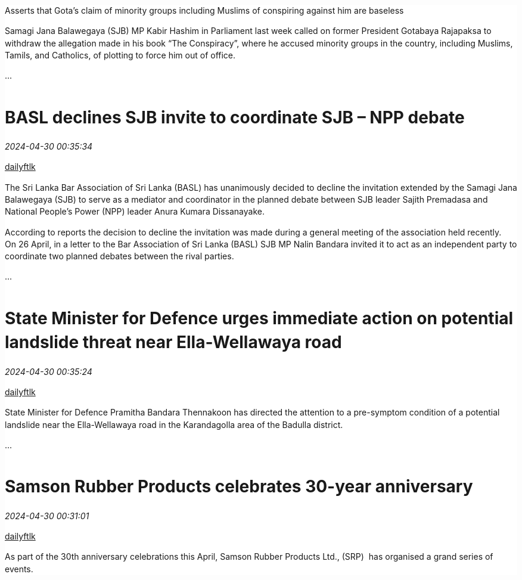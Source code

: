 Asserts that Gota’s claim of minority groups including Muslims of conspiring against him are baseless

Samagi Jana Balawegaya (SJB) MP Kabir Hashim in Parliament last week called on former President Gotabaya Rajapaksa to withdraw the allegation made in his book “The Conspiracy”, where he accused minority groups in the country, including Muslims, Tamils, and Catholics, of plotting to force him out of office.

...



# BASL declines SJB invite to coordinate SJB – NPP debate

*2024-04-30 00:35:34*

[dailyftlk](https://www.ft.lk/news/BASL-declines-SJB-invite-to-coordinate-SJB-NPP-debate/56-761192)

The Sri Lanka Bar Association of Sri Lanka (BASL) has unanimously decided to decline the invitation extended by the Samagi Jana Balawegaya (SJB) to serve as a mediator and coordinator in the planned debate between SJB leader Sajith Premadasa and National People’s Power (NPP) leader Anura Kumara Dissanayake.

According to reports the decision to decline the invitation was made during a general meeting of the association held recently.  On 26 April, in a letter to the Bar Association of Sri Lanka (BASL) SJB MP Nalin Bandara invited it to act as an independent party to coordinate two planned debates between the rival parties.

...



# State Minister for Defence urges immediate action on potential landslide threat near Ella-Wellawaya road

*2024-04-30 00:35:24*

[dailyftlk](https://www.ft.lk/news/State-Minister-for-Defence-urges-immediate-action-on-potential-landslide-threat-near-Ella-Wellawaya-road/56-761191)

State Minister for Defence Pramitha Bandara Thennakoon has directed the attention to a pre-symptom condition of a potential landslide near the Ella-Wellawaya road in the Karandagolla area of the Badulla district.

...



# Samson Rubber Products celebrates 30-year anniversary

*2024-04-30 00:31:01*

[dailyftlk](https://www.ft.lk/business/Samson-Rubber-Products-celebrates-30-year-anniversary/34-761190)

As part of the 30th anniversary celebrations this April, Samson Rubber Products Ltd., (SRP)  has organised a grand series of events.

